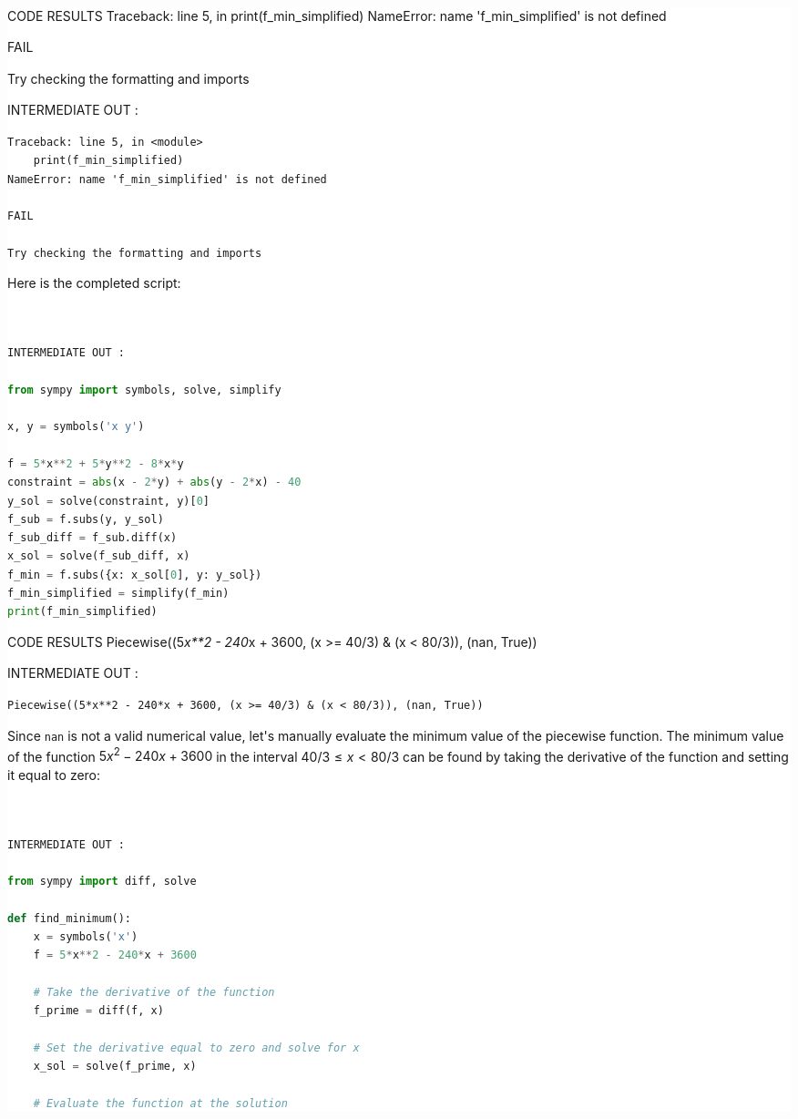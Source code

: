 CODE RESULTS Traceback: line 5, in <module>
    print(f_min_simplified)
NameError: name 'f_min_simplified' is not defined

FAIL

Try checking the formatting and imports

INTERMEDIATE OUT :
```output
Traceback: line 5, in <module>
    print(f_min_simplified)
NameError: name 'f_min_simplified' is not defined

FAIL

Try checking the formatting and imports
```

Here is the completed script:

```python


INTERMEDIATE OUT :

from sympy import symbols, solve, simplify

x, y = symbols('x y')

f = 5*x**2 + 5*y**2 - 8*x*y
constraint = abs(x - 2*y) + abs(y - 2*x) - 40
y_sol = solve(constraint, y)[0]
f_sub = f.subs(y, y_sol)
f_sub_diff = f_sub.diff(x)
x_sol = solve(f_sub_diff, x)
f_min = f.subs({x: x_sol[0], y: y_sol})
f_min_simplified = simplify(f_min)
print(f_min_simplified)
```

CODE RESULTS Piecewise((5*x**2 - 240*x + 3600, (x >= 40/3) & (x < 80/3)), (nan, True))

INTERMEDIATE OUT :
```output
Piecewise((5*x**2 - 240*x + 3600, (x >= 40/3) & (x < 80/3)), (nan, True))
```
Since `nan` is not a valid numerical value, let's manually evaluate the minimum value of the piecewise function. The minimum value of the function $5x^2 - 240x + 3600$ in the interval $40/3 \leq x < 80/3$ can be found by taking the derivative of the function and setting it equal to zero:
```python


INTERMEDIATE OUT :

from sympy import diff, solve

def find_minimum():
    x = symbols('x')
    f = 5*x**2 - 240*x + 3600

    # Take the derivative of the function
    f_prime = diff(f, x)

    # Set the derivative equal to zero and solve for x
    x_sol = solve(f_prime, x)

    # Evaluate the function at the solution
```
